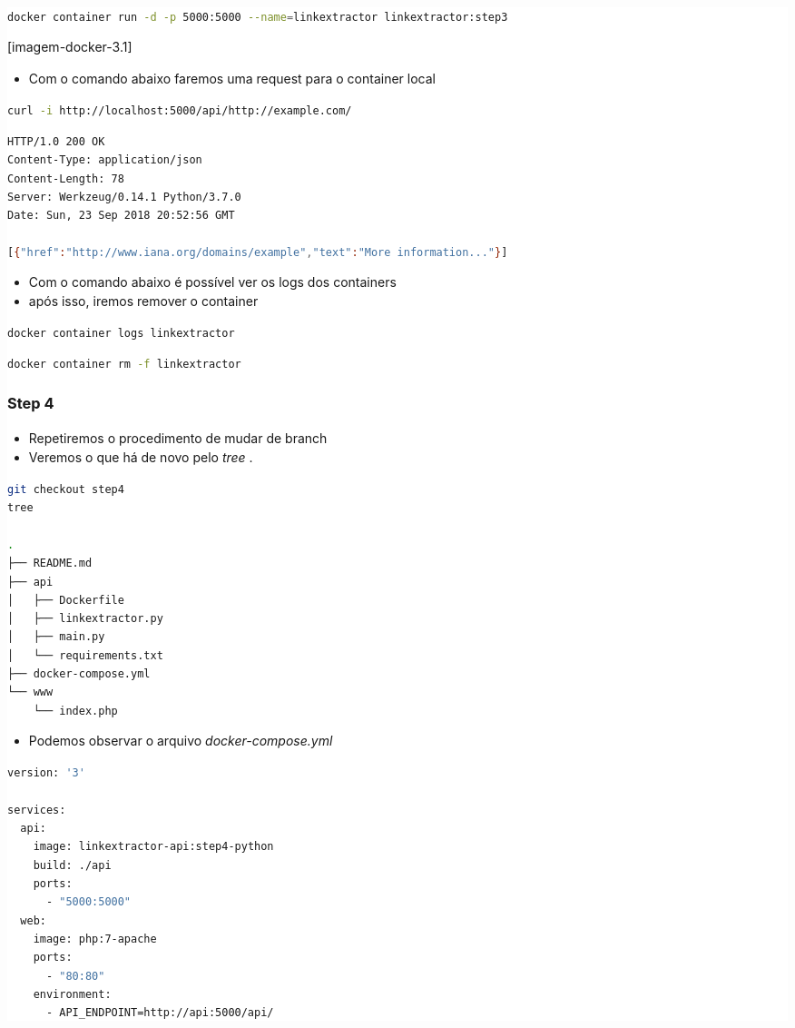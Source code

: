 ```bash
docker container run -d -p 5000:5000 --name=linkextractor linkextractor:step3
```

[imagem-docker-3.1]

* Com o comando abaixo faremos uma request para o container local

```bash
curl -i http://localhost:5000/api/http://example.com/
```

```bash
HTTP/1.0 200 OK
Content-Type: application/json
Content-Length: 78
Server: Werkzeug/0.14.1 Python/3.7.0
Date: Sun, 23 Sep 2018 20:52:56 GMT

[{"href":"http://www.iana.org/domains/example","text":"More information..."}]
```


* Com o comando abaixo é possível ver os logs dos containers
* após isso, iremos remover o container

```bash
docker container logs linkextractor
```
```bash
docker container rm -f linkextractor
```

### Step 4

* Repetiremos o procedimento de mudar de branch
* Veremos o que há de novo pelo _tree_ .

```bash
git checkout step4
tree

.
├── README.md
├── api
│   ├── Dockerfile
│   ├── linkextractor.py
│   ├── main.py
│   └── requirements.txt
├── docker-compose.yml
└── www
    └── index.php
```

* Podemos observar o arquivo *docker-compose.yml*

```dockerfile
version: '3'

services:
  api:
    image: linkextractor-api:step4-python
    build: ./api
    ports:
      - "5000:5000"
  web:
    image: php:7-apache
    ports:
      - "80:80"
    environment:
      - API_ENDPOINT=http://api:5000/api/
```